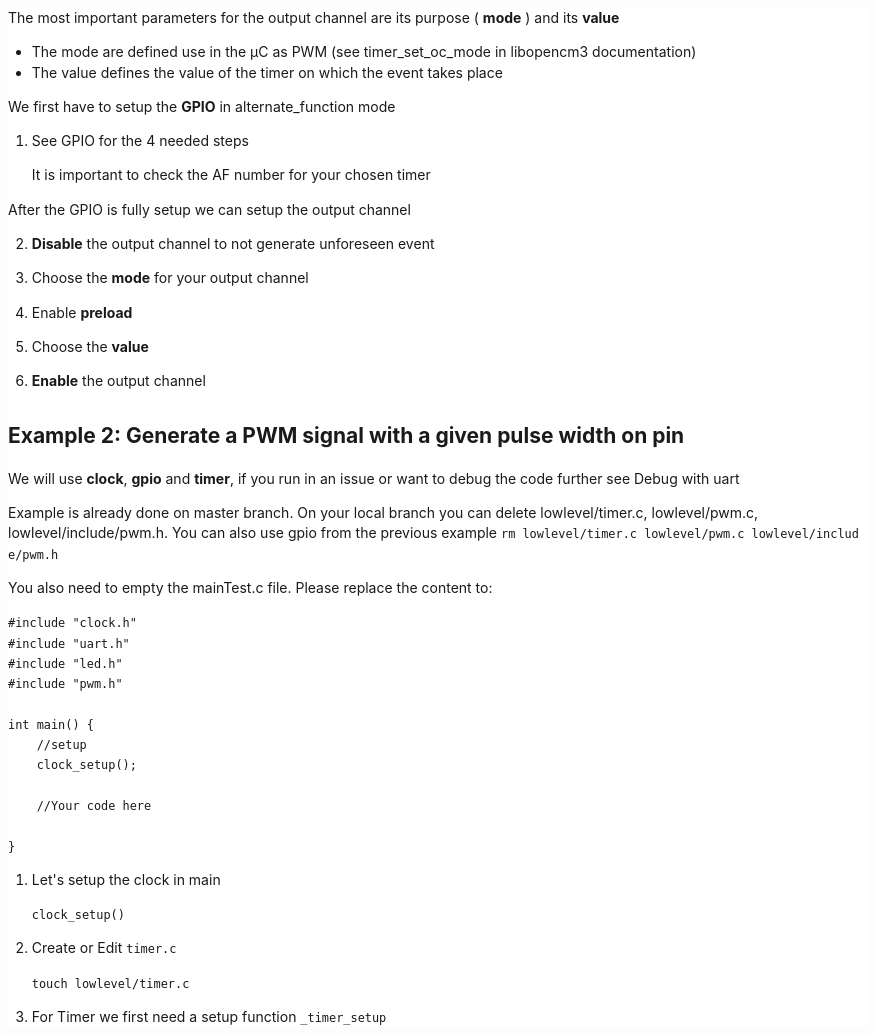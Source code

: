 The most important parameters for the output channel are its purpose ( **mode** ) and its **value**
* The mode are defined use in the μC as PWM  (see timer_set_oc_mode in libopencm3 documentation)
* The value defines the value of the timer on which the event takes place

We first have to setup the **GPIO** in alternate_function mode

1. See GPIO for the 4 needed steps

	It is important to check the AF number for your chosen timer

After the GPIO is fully setup we can setup the output channel

2. **Disable** the output channel to not generate unforeseen event

3. Choose the **mode** for your output channel

4. Enable **preload**

5. Choose the **value**

6. **Enable** the output channel

## Example 2: Generate a PWM signal with a given pulse width on pin
We will use **clock**, **gpio** and **timer**, if you run in an issue or want to debug the code further see Debug with uart

Example is already done on master branch. On your local branch you can delete lowlevel/timer.c, lowlevel/pwm.c, lowlevel/include/pwm.h.
You can also use gpio from the previous example
`rm lowlevel/timer.c lowlevel/pwm.c lowlevel/include/pwm.h`

You also need to empty the mainTest.c file. Please replace the content to:
```
#include "clock.h"
#include "uart.h"
#include "led.h"
#include "pwm.h"

int main() {
    //setup
    clock_setup();

    //Your code here    
    
}
```

1. Let's setup the clock in main

    `clock_setup()`

2. Create or Edit `timer.c`

	`touch lowlevel/timer.c`

3. For Timer we first need a setup function `_timer_setup`
